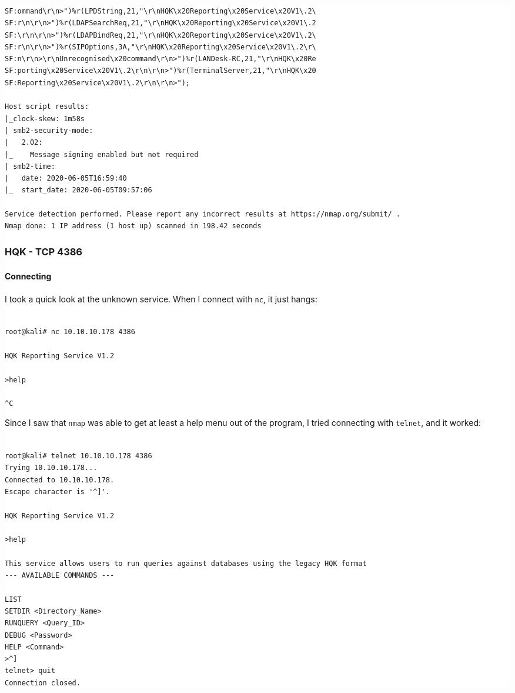 ```
SF:ommand\r\n>")%r(LPDString,21,"\r\nHQK\x20Reporting\x20Service\x20V1\.2\
SF:r\n\r\n>")%r(LDAPSearchReq,21,"\r\nHQK\x20Reporting\x20Service\x20V1\.2
SF:\r\n\r\n>")%r(LDAPBindReq,21,"\r\nHQK\x20Reporting\x20Service\x20V1\.2\
SF:r\n\r\n>")%r(SIPOptions,3A,"\r\nHQK\x20Reporting\x20Service\x20V1\.2\r\
SF:n\r\n>\r\nUnrecognised\x20command\r\n>")%r(LANDesk-RC,21,"\r\nHQK\x20Re
SF:porting\x20Service\x20V1\.2\r\n\r\n>")%r(TerminalServer,21,"\r\nHQK\x20
SF:Reporting\x20Service\x20V1\.2\r\n\r\n>");

Host script results:
|_clock-skew: 1m58s
| smb2-security-mode: 
|   2.02: 
|_    Message signing enabled but not required
| smb2-time: 
|   date: 2020-06-05T16:59:40
|_  start_date: 2020-06-05T09:57:06

Service detection performed. Please report any incorrect results at https://nmap.org/submit/ .
Nmap done: 1 IP address (1 host up) scanned in 198.42 seconds

```

### HQK - TCP 4386

#### Connecting

I took a quick look at the unknown service. When I connect with `nc`, it just hangs:

```

root@kali# nc 10.10.10.178 4386

HQK Reporting Service V1.2
                                                                   
>help              
                                                                   
^C

```

Since I saw that `nmap` was able to get at least a help menu out of the program, I tried connecting with `telnet`, and it worked:

```

root@kali# telnet 10.10.10.178 4386
Trying 10.10.10.178...
Connected to 10.10.10.178.
Escape character is '^]'.

HQK Reporting Service V1.2

>help

This service allows users to run queries against databases using the legacy HQK format
--- AVAILABLE COMMANDS ---

LIST
SETDIR <Directory_Name>
RUNQUERY <Query_ID>
DEBUG <Password>
HELP <Command>
>^]
telnet> quit
Connection closed.
```